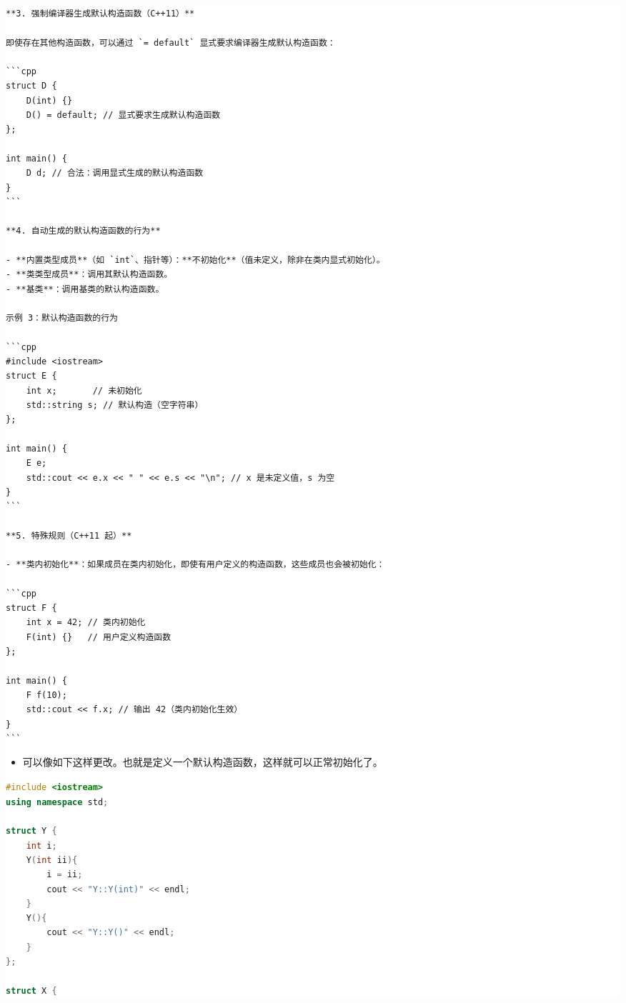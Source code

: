     **3. 强制编译器生成默认构造函数（C++11）**

    即使存在其他构造函数，可以通过 `= default` 显式要求编译器生成默认构造函数：

    ```cpp
    struct D {
        D(int) {}
        D() = default; // 显式要求生成默认构造函数
    };

    int main() {
        D d; // 合法：调用显式生成的默认构造函数
    }
    ```

    **4. 自动生成的默认构造函数的行为**

    - **内置类型成员**（如 `int`、指针等）：**不初始化**（值未定义，除非在类内显式初始化）。
    - **类类型成员**：调用其默认构造函数。
    - **基类**：调用基类的默认构造函数。

    示例 3：默认构造函数的行为

    ```cpp
    #include <iostream>
    struct E {
        int x;       // 未初始化
        std::string s; // 默认构造（空字符串）
    };

    int main() {
        E e;
        std::cout << e.x << " " << e.s << "\n"; // x 是未定义值，s 为空
    }
    ```

    **5. 特殊规则（C++11 起）**

    - **类内初始化**：如果成员在类内初始化，即使有用户定义的构造函数，这些成员也会被初始化：

    ```cpp
    struct F {
        int x = 42; // 类内初始化
        F(int) {}   // 用户定义构造函数
    };

    int main() {
        F f(10);
        std::cout << f.x; // 输出 42（类内初始化生效）
    }
    ```

- 可以像如下这样更改。也就是定义一个默认构造函数，这样就可以正常初始化了。

```cpp
#include <iostream>
using namespace std;

struct Y {
    int i;
    Y(int ii){
        i = ii;
        cout << "Y::Y(int)" << endl;
    }
    Y(){
        cout << "Y::Y()" << endl;
    }
};

struct X {
```